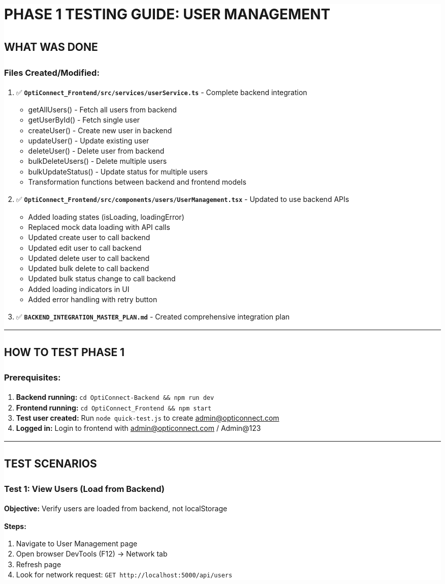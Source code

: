 # PHASE 1 TESTING GUIDE: USER MANAGEMENT

## WHAT WAS DONE

### Files Created/Modified:
1. ✅ **`OptiConnect_Frontend/src/services/userService.ts`** - Complete backend integration
   - getAllUsers() - Fetch all users from backend
   - getUserById() - Fetch single user
   - createUser() - Create new user in backend
   - updateUser() - Update existing user
   - deleteUser() - Delete user from backend
   - bulkDeleteUsers() - Delete multiple users
   - bulkUpdateStatus() - Update status for multiple users
   - Transformation functions between backend and frontend models

2. ✅ **`OptiConnect_Frontend/src/components/users/UserManagement.tsx`** - Updated to use backend APIs
   - Added loading states (isLoading, loadingError)
   - Replaced mock data loading with API calls
   - Updated create user to call backend
   - Updated edit user to call backend
   - Updated delete user to call backend
   - Updated bulk delete to call backend
   - Updated bulk status change to call backend
   - Added loading indicators in UI
   - Added error handling with retry button

3. ✅ **`BACKEND_INTEGRATION_MASTER_PLAN.md`** - Created comprehensive integration plan

---

## HOW TO TEST PHASE 1

### Prerequisites:
1. **Backend running:** `cd OptiConnect-Backend && npm run dev`
2. **Frontend running:** `cd OptiConnect_Frontend && npm start`
3. **Test user created:** Run `node quick-test.js` to create admin@opticonnect.com
4. **Logged in:** Login to frontend with admin@opticonnect.com / Admin@123

---

## TEST SCENARIOS

### Test 1: View Users (Load from Backend)
**Objective:** Verify users are loaded from backend, not localStorage

**Steps:**
1. Navigate to User Management page
2. Open browser DevTools (F12) → Network tab
3. Refresh page
4. Look for network request: `GET http://localhost:5000/api/users`

